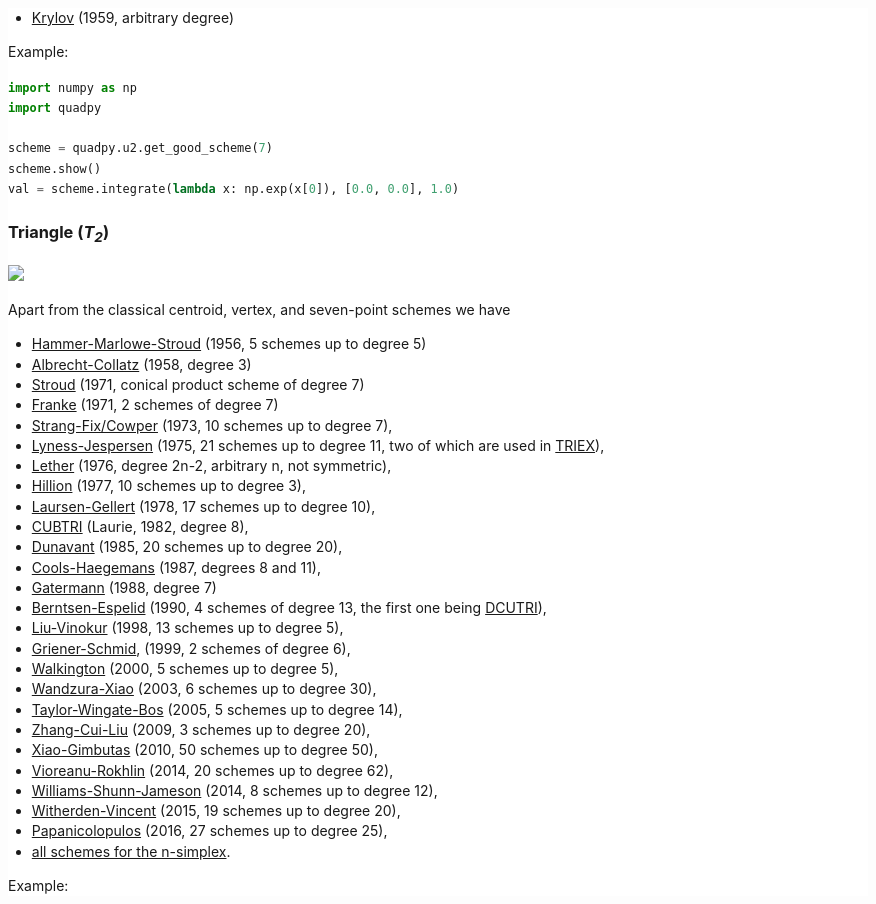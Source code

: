 - [Krylov](src/quadpy/u2/_krylov.py) (1959, arbitrary degree)

Example:

```python
import numpy as np
import quadpy

scheme = quadpy.u2.get_good_scheme(7)
scheme.show()
val = scheme.integrate(lambda x: np.exp(x[0]), [0.0, 0.0], 1.0)
```

### Triangle (_T<sub>2</sub>_)

<img src="https://sigma-py.github.io/quadpy/triangle-dunavant-15.svg" width="25%">

Apart from the classical centroid, vertex, and seven-point schemes we have

- [Hammer-Marlowe-Stroud](src/quadpy/t2/_hammer_marlowe_stroud.py) (1956, 5 schemes up to
  degree 5)
- [Albrecht-Collatz](src/quadpy/t2/_albrecht_collatz.py) (1958, degree 3)
- [Stroud](src/quadpy/t2/_stroud.py) (1971, conical product scheme of degree 7)
- [Franke](src/quadpy/t2/_franke.py) (1971, 2 schemes of degree 7)
- [Strang-Fix/Cowper](src/quadpy/t2/_strang_fix_cowper) (1973, 10 schemes up to degree
  7),
- [Lyness-Jespersen](src/quadpy/t2/_lyness_jespersen.py) (1975, 21 schemes up to degree 11,
  two of which are used in [TRIEX](https://doi.org/10.1145/356068.356070)),
- [Lether](src/quadpy/t2/_lether.py) (1976, degree 2n-2, arbitrary n, not symmetric),
- [Hillion](src/quadpy/t2/_hillion.py) (1977, 10 schemes up to degree 3),
- [Laursen-Gellert](src/quadpy/t2/_laursen_gellert) (1978, 17 schemes up to degree 10),
- [CUBTRI](src/quadpy/t2/_cubtri) (Laurie, 1982, degree 8),
- [Dunavant](src/quadpy/t2/_dunavant) (1985, 20 schemes up to degree 20),
- [Cools-Haegemans](src/quadpy/t2/_cools_haegemans) (1987, degrees 8 and 11),
- [Gatermann](src/quadpy/t2/_gatermann) (1988, degree 7)
- [Berntsen-Espelid](src/quadpy/t2/_berntsen_espelid) (1990, 4 schemes of degree 13, the
  first one being [DCUTRI](https://doi.org/10.1145/131766.131772)),
- [Liu-Vinokur](src/quadpy/t2/_liu_vinokur.py) (1998, 13 schemes up to degree 5),
- [Griener-Schmid](src/quadpy/t2/_griener_schmid), (1999, 2 schemes of degree 6),
- [Walkington](src/quadpy/t2/_walkington.py) (2000, 5 schemes up to degree 5),
- [Wandzura-Xiao](src/quadpy/t2/_wandzura_xiao) (2003, 6 schemes up to degree 30),
- [Taylor-Wingate-Bos](src/quadpy/t2/_taylor_wingate_bos) (2005, 5 schemes up to degree
  14),
- [Zhang-Cui-Liu](src/quadpy/t2/_zhang_cui_liu) (2009, 3 schemes up to degree 20),
- [Xiao-Gimbutas](src/quadpy/t2/_xiao_gimbutas) (2010, 50 schemes up to degree 50),
- [Vioreanu-Rokhlin](src/quadpy/t2/_vioreanu_rokhlin) (2014, 20 schemes up to degree 62),
- [Williams-Shunn-Jameson](src/quadpy/t2/_williams_shunn_jameson) (2014, 8 schemes up to
  degree 12),
- [Witherden-Vincent](src/quadpy/t2/_witherden_vincent) (2015, 19 schemes up to degree 20),
- [Papanicolopulos](src/quadpy/t2/_papanicolopulos) (2016, 27 schemes up to degree 25),
- [all schemes for the n-simplex](#n-simplex-tn).

Example:
